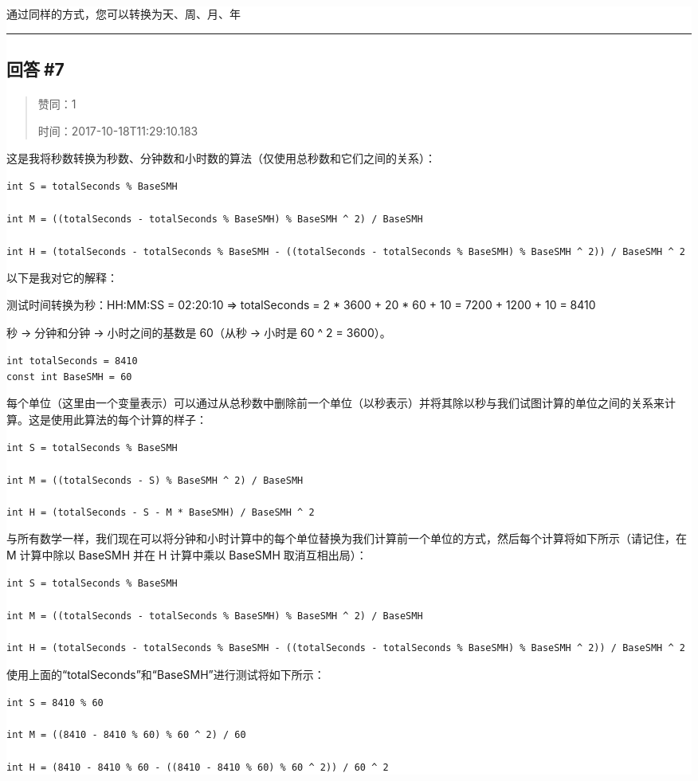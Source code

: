 通过同样的方式，您可以转换为天、周、月、年

* * *

## 回答 #7

> 赞同：1
> 
> 时间：2017-10-18T11:29:10.183

这是我将秒数转换为秒数、分钟数和小时数的算法（仅使用总秒数和它们之间的关系）：

```
int S = totalSeconds % BaseSMH

int M = ((totalSeconds - totalSeconds % BaseSMH) % BaseSMH ^ 2) / BaseSMH

int H = (totalSeconds - totalSeconds % BaseSMH - ((totalSeconds - totalSeconds % BaseSMH) % BaseSMH ^ 2)) / BaseSMH ^ 2 
```

以下是我对它的解释：

测试时间转换为秒：HH:MM:SS = 02:20:10 => totalSeconds = 2 * 3600 + 20 * 60 + 10 = 7200 + 1200 + 10 = 8410

秒 -> 分钟和分钟 -> 小时之间的基数是 60（从秒 -> 小时是 60 ^ 2 = 3600）。

```
int totalSeconds = 8410
const int BaseSMH = 60 
```

每个单位（这里由一个变量表示）可以通过从总秒数中删除前一个单位（以秒表示）并将其除以秒与我们试图计算的单位之间的关系来计算。这是使用此算法的每个计算的样子：

```
int S = totalSeconds % BaseSMH

int M = ((totalSeconds - S) % BaseSMH ^ 2) / BaseSMH

int H = (totalSeconds - S - M * BaseSMH) / BaseSMH ^ 2 
```

与所有数学一样，我们现在可以将分钟和小时计算中的每个单位替换为我们计算前一个单位的方式，然后每个计算将如下所示（请记住，在 M 计算中除以 BaseSMH 并在 H 计算中乘以 BaseSMH 取消互相出局）：

```
int S = totalSeconds % BaseSMH

int M = ((totalSeconds - totalSeconds % BaseSMH) % BaseSMH ^ 2) / BaseSMH

int H = (totalSeconds - totalSeconds % BaseSMH - ((totalSeconds - totalSeconds % BaseSMH) % BaseSMH ^ 2)) / BaseSMH ^ 2 
```

使用上面的“totalSeconds”和“BaseSMH”进行测试将如下所示：

```
int S = 8410 % 60

int M = ((8410 - 8410 % 60) % 60 ^ 2) / 60

int H = (8410 - 8410 % 60 - ((8410 - 8410 % 60) % 60 ^ 2)) / 60 ^ 2 
```
